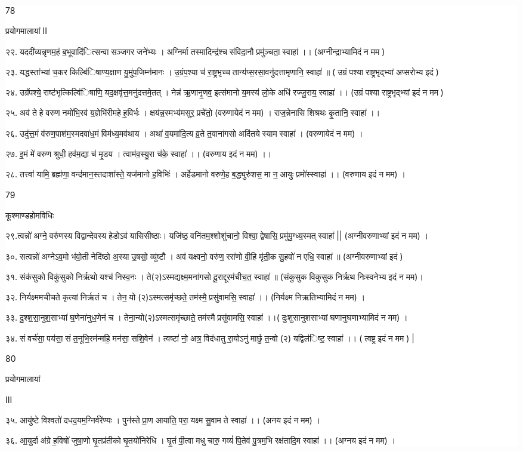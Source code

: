 78


प्रयोगमालायां II

२२. यददी॑व्यन्नृणम॒हं ब॒भूवादि॑ित्सन्वा सञ्जगर जने॑भ्यः । अग्निर्मा तस्मादिन्द्र॑श्च संविदा॒नौ प्रमु॑ञ्चता॒ स्वाहा॑ ।। (अग्नीन्द्राभ्यामिदं न मम )

२३. यद्धस्ता॑भ्यां च॒कर किल्बि॑िषाण्य॒क्षाण यु॒मु॑प॒जिम्न॑मानः । उ॒ग्रंप॒श्या च॑ रा॒ष्ट्रभृच्च तान्य॑प्स॒रसा॒वनु॑दत्तामृणानि॒ स्वाहा॑ ॥ ( उग्रं पश्या राष्ट्रभृद्भ्यां अप्सरोभ्य इदं )

२४. उग्रॅपश्ये॒ राष्ट॑भृत्किल्वि॑िषाणि॒ यद॒क्षवृ॑त्त॒मनु॑दत्तमे॒तत् । नेन्न॑ ऋ॒णानृ॒णव॒ इत्स॑मानो य॒मस्य॑ लो॒के अधि॑ रज्जु॒राय॒ स्वाहा॑ ।। (उग्रं पश्या राष्ट्रभृद्भ्यां इदं न मम )

२५. अव॑ ते हे वरुण नमो॑भि॒रव॑ य॒ज्ञेभि॑रीमहे ह॒विर्भः । क्षय॑न्न॒स्मभ्य॑मसुर॒ प्रचे॑तो॒ (वरुणायेदं न मम) । राज॒न्नेनासि शिश्रथः कृ॒तानि॒ स्वाहा॑ ।।

२६. उदु॑त्त॒मं व॑रुण॒पाश॑म॒स्मदवा॑ध॒मं विम॑ध्य॒मव॑थाय । अथा॑ व॒यमा॑दि॒त्य व्र॒ते त॒वाना॑गसो अदि॑तये स्याम स्वाहा॑ । (वरुणायेदं न मम) ।

२७. इ॒मं मे॑ वरुण श्रुधी॒ हव॑म॒द्या च॑ मृ॒डय । त्वाम॑व॒स्यु॒रा च॑के॒ स्वाहा॑ ।। (वरुणाय इदं न मम) ।।

२८. तत्त्वा॑ यामि॒ ब्रह्म॑णा॒ वन्द॑मान॒स्तदाशा॑स्ते॒ यज॑मानो ह॒विभिः॑ । अर्हेडमानो वरुणे॒ह ब॒द्ध्युरु॑शस॒ मा न॒ आयुः प्रमो॑स्स्वाहा॑ ।। (वरुणाय इदं न मम) ।

79


कूश्माण्डहोमविधिः

२९.त्वन्नो॑ अग्ने॒ वरु॑णस्य विद्वान्देवस्य हेडोऽव॑ यासिसीष्ठाः। यजि॑ष्ठ॒ वनि॑तम॒श्शोशु॑चानो॒ विश्वा॒ द्वेषासि॒ प्रमु॑मु॒ग्ध्य॒स्मत् स्वाहा॑ || (अग्नीवरुणाभ्यां इदं न मम) ।

३०. सत्वन्नो॑ अग्नेऽव॒मो भ॑वो॒ती नेदि॑ष्ठो अ॒स्या उ॒षसो॒ व्यु॑ष्टौ । अव॑ यक्ष्वनो॒ वरु॑ण॒ ररा॑णो वी॒हि मृ॑ती॒क सु॒हवो॑ न एधि॒ स्वाहा॑ ॥ (अग्नीवरुणाभ्यां इदं )

३१. संक॑सुको विकु॑सुको निर्ऋथो यश्च॑ निस्व॒नः । ते(२)ऽस्मद्यक्ष्म॒मना॑गसो दू॒राद्दूरम॑चीच॒त॒ स्वाहा॑ ॥ (संकुसुक विकुसुक निर्ऋथ निःस्वनेभ्य इदं न मम)।

३२. निर्यक्ष्ममचीचते कृत्यां निर्ऋतं च । तेन॒ यो (२)ऽस्मत्समृ॑च्छते॒ तम॑स्मै॒ प्रसु॑वामसि॒ स्वाहा॑ ।। (निर्यक्ष्म निऋतिभ्यामिदं न मम) ।

३३. दु॒श्श॒सा॒नुश॒साभ्यां॑ घ॒णेना॑नुध॒णेन॑ च । तेना॒न्यो(२)ऽस्मत्समृ॑च्छाते॒ तम॑स्मै प्रसु॑वामसि॒ स्वाहा॑ ।।( दुःशुसानुशसाभ्यां घणानुघणाभ्यामिदं न मम) ।

३४. सं वर्च॑सा॒ पय॑सा॒ सं त॒नूभि॒रम॑न्महि॒ मन॑सा॒ सशि॒वेन॑ । त्वष्टा॑ नो॒ अत्र॒ विद॑धातु रा॒योऽनु॑ मार्छु त॒न्वो (२) यद्विल॑िष्ट॒ स्वाहा॑ ।। ( त्वष्ट्र इदं न मम ) |

80


प्रयोगमालायां

III

३५. आयु॑ष्टे विश्वतो॑ दधद॒यम॒ग्निर्व॑रे॑ण्यः । पुन॑स्ते प्रा॒ण आया॑ति॒ परा॒ यक्ष्म सु॒वाम ते स्वाहा॑ ।। (अनय इदं न मम) ।

३६. आ॒युर्दा अ॑ग्रे ह॒विषो॑ जुषा॒णो घृ॒तप्र॑तीको घृ॒तयो॑निरेधि । घृ॒तं पी॒त्वा मधु चारु॒ गव्यं॑ पि॒तेव॑ पु॒त्रम॒भि रक्ष॑तादि॒म स्वाहा॑ ।। (अग्नय इदं न मम) ।
